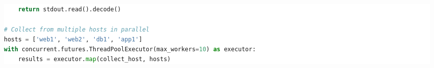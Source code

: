 ```python
    return stdout.read().decode()

# Collect from multiple hosts in parallel
hosts = ['web1', 'web2', 'db1', 'app1']
with concurrent.futures.ThreadPoolExecutor(max_workers=10) as executor:
    results = executor.map(collect_host, hosts)
```